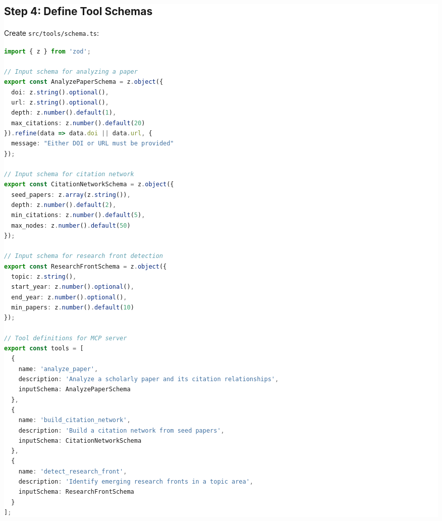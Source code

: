 ## Step 4: Define Tool Schemas

Create `src/tools/schema.ts`:

```typescript
import { z } from 'zod';

// Input schema for analyzing a paper
export const AnalyzePaperSchema = z.object({
  doi: z.string().optional(),
  url: z.string().optional(),
  depth: z.number().default(1),
  max_citations: z.number().default(20)
}).refine(data => data.doi || data.url, {
  message: "Either DOI or URL must be provided"
});

// Input schema for citation network
export const CitationNetworkSchema = z.object({
  seed_papers: z.array(z.string()),
  depth: z.number().default(2),
  min_citations: z.number().default(5),
  max_nodes: z.number().default(50)
});

// Input schema for research front detection
export const ResearchFrontSchema = z.object({
  topic: z.string(),
  start_year: z.number().optional(),
  end_year: z.number().optional(),
  min_papers: z.number().default(10)
});

// Tool definitions for MCP server
export const tools = [
  {
    name: 'analyze_paper',
    description: 'Analyze a scholarly paper and its citation relationships',
    inputSchema: AnalyzePaperSchema
  },
  {
    name: 'build_citation_network',
    description: 'Build a citation network from seed papers',
    inputSchema: CitationNetworkSchema
  },
  {
    name: 'detect_research_front',
    description: 'Identify emerging research fronts in a topic area',
    inputSchema: ResearchFrontSchema
  }
];
```
